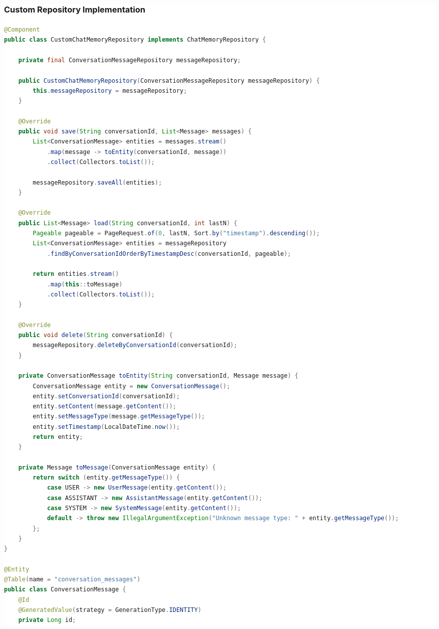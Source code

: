 ### Custom Repository Implementation

```java
@Component
public class CustomChatMemoryRepository implements ChatMemoryRepository {

    private final ConversationMessageRepository messageRepository;

    public CustomChatMemoryRepository(ConversationMessageRepository messageRepository) {
        this.messageRepository = messageRepository;
    }

    @Override
    public void save(String conversationId, List<Message> messages) {
        List<ConversationMessage> entities = messages.stream()
            .map(message -> toEntity(conversationId, message))
            .collect(Collectors.toList());

        messageRepository.saveAll(entities);
    }

    @Override
    public List<Message> load(String conversationId, int lastN) {
        Pageable pageable = PageRequest.of(0, lastN, Sort.by("timestamp").descending());
        List<ConversationMessage> entities = messageRepository
            .findByConversationIdOrderByTimestampDesc(conversationId, pageable);

        return entities.stream()
            .map(this::toMessage)
            .collect(Collectors.toList());
    }

    @Override
    public void delete(String conversationId) {
        messageRepository.deleteByConversationId(conversationId);
    }

    private ConversationMessage toEntity(String conversationId, Message message) {
        ConversationMessage entity = new ConversationMessage();
        entity.setConversationId(conversationId);
        entity.setContent(message.getContent());
        entity.setMessageType(message.getMessageType());
        entity.setTimestamp(LocalDateTime.now());
        return entity;
    }

    private Message toMessage(ConversationMessage entity) {
        return switch (entity.getMessageType()) {
            case USER -> new UserMessage(entity.getContent());
            case ASSISTANT -> new AssistantMessage(entity.getContent());
            case SYSTEM -> new SystemMessage(entity.getContent());
            default -> throw new IllegalArgumentException("Unknown message type: " + entity.getMessageType());
        };
    }
}

@Entity
@Table(name = "conversation_messages")
public class ConversationMessage {
    @Id
    @GeneratedValue(strategy = GenerationType.IDENTITY)
    private Long id;
```